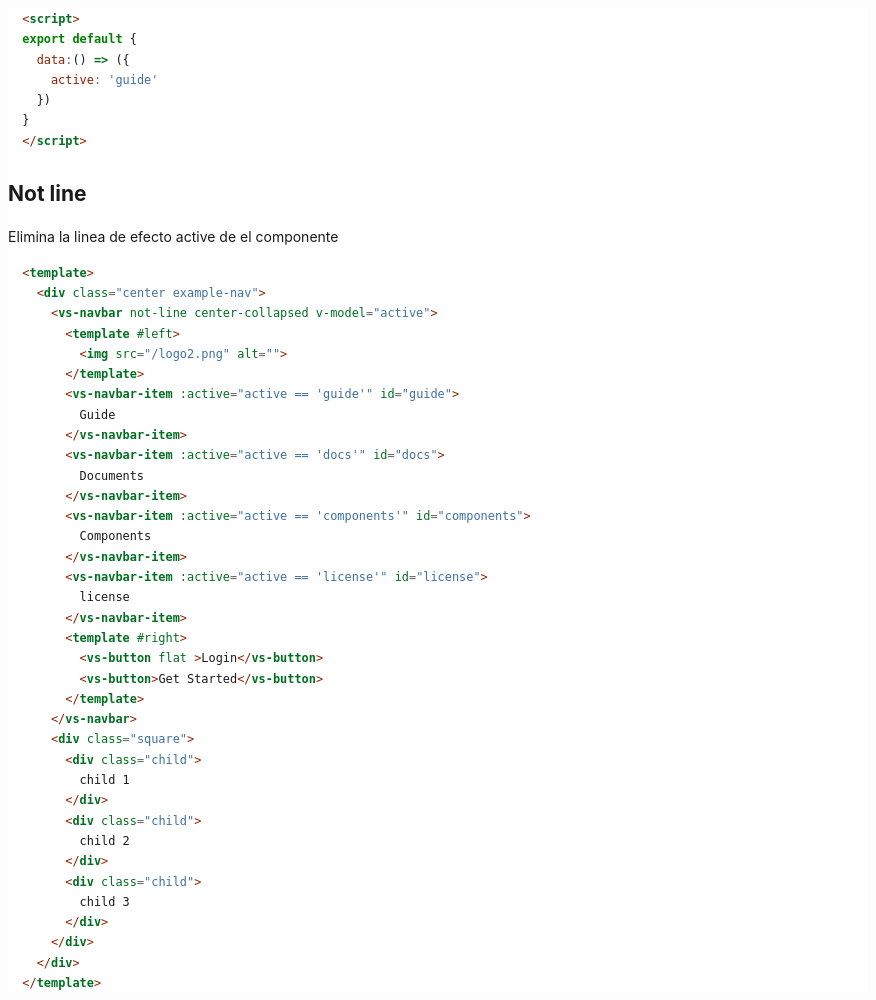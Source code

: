 
</div>

<div slot="script">

  ```html
    <script>
    export default {
      data:() => ({
        active: 'guide'
      })
    }
    </script>
  ```

</div>

</card>

<card>

## Not line

Elimina la linea de efecto active de el componente

<div slot="example">
  <Navbar-notLine />
</div>

<div slot="template">

  ```html
    <template>
      <div class="center example-nav">
        <vs-navbar not-line center-collapsed v-model="active">
          <template #left>
            <img src="/logo2.png" alt="">
          </template>
          <vs-navbar-item :active="active == 'guide'" id="guide">
            Guide
          </vs-navbar-item>
          <vs-navbar-item :active="active == 'docs'" id="docs">
            Documents
          </vs-navbar-item>
          <vs-navbar-item :active="active == 'components'" id="components">
            Components
          </vs-navbar-item>
          <vs-navbar-item :active="active == 'license'" id="license">
            license
          </vs-navbar-item>
          <template #right>
            <vs-button flat >Login</vs-button>
            <vs-button>Get Started</vs-button>
          </template>
        </vs-navbar>
        <div class="square">
          <div class="child">
            child 1
          </div>
          <div class="child">
            child 2
          </div>
          <div class="child">
            child 3
          </div>
        </div>
      </div>
    </template>
  ```